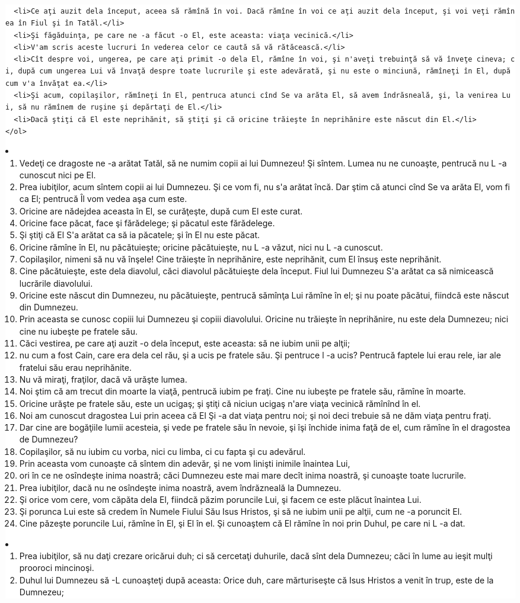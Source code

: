       <li>Ce aţi auzit dela început, aceea să rămînă în voi. Dacă rămîne în voi ce aţi auzit dela început, şi voi veţi rămînea în Fiul şi în Tatăl.</li>
      <li>Şi făgăduinţa, pe care ne -a făcut -o El, este aceasta: viaţa vecinică.</li>
      <li>V'am scris aceste lucruri în vederea celor ce caută să vă rătăcească.</li>
      <li>Cît despre voi, ungerea, pe care aţi primit -o dela El, rămîne în voi, şi n'aveţi trebuinţă să vă înveţe cineva; ci, după cum ungerea Lui vă învaţă despre toate lucrurile şi este adevărată, şi nu este o minciună, rămîneţi în El, după cum v'a învăţat ea.</li>
      <li>Şi acum, copilaşilor, rămîneţi în El, pentruca atunci cînd Se va arăta El, să avem îndrăsneală, şi, la venirea Lui, să nu rămînem de ruşine şi depărtaţi de El.</li>
      <li>Dacă ştiţi că El este neprihănit, să ştiţi şi că oricine trăieşte în neprihănire este născut din El.</li>
    </ol>
  </li>
  <li>
    <ol>
      <li>Vedeţi ce dragoste ne -a arătat Tatăl, să ne numim copii ai lui Dumnezeu! Şi sîntem. Lumea nu ne cunoaşte, pentrucă nu L -a cunoscut nici pe El.</li>
      <li>Prea iubiţilor, acum sîntem copii ai lui Dumnezeu. Şi ce vom fi, nu s'a arătat încă. Dar ştim că atunci cînd Se va arăta El, vom fi ca El; pentrucă Îl vom vedea aşa cum este.</li>
      <li>Oricine are nădejdea aceasta în El, se curăţeşte, după cum El este curat.</li>
      <li>Oricine face păcat, face şi fărădelege; şi păcatul este fărădelege.</li>
      <li>Şi ştiţi că El S'a arătat ca să ia păcatele; şi în El nu este păcat.</li>
      <li>Oricine rămîne în El, nu păcătuieşte; oricine păcătuieşte, nu L -a văzut, nici nu L -a cunoscut.</li>
      <li>Copilaşilor, nimeni să nu vă înşele! Cine trăieşte în neprihănire, este neprihănit, cum El însuş este neprihănit.</li>
      <li>Cine păcătuieşte, este dela diavolul, căci diavolul păcătuieşte dela început. Fiul lui Dumnezeu S'a arătat ca să nimicească lucrările diavolului.</li>
      <li>Oricine este născut din Dumnezeu, nu păcătuieşte, pentrucă sămînţa Lui rămîne în el; şi nu poate păcătui, fiindcă este născut din Dumnezeu.</li>
      <li>Prin aceasta se cunosc copiii lui Dumnezeu şi copiii diavolului. Oricine nu trăieşte în neprihănire, nu este dela Dumnezeu; nici cine nu iubeşte pe fratele său.</li>
      <li>Căci vestirea, pe care aţi auzit -o dela început, este aceasta: să ne iubim unii pe alţii;</li>
      <li>nu cum a fost Cain, care era dela cel rău, şi a ucis pe fratele său. Şi pentruce l -a ucis? Pentrucă faptele lui erau rele, iar ale fratelui său erau neprihănite.</li>
      <li>Nu vă miraţi, fraţilor, dacă vă urăşte lumea.</li>
      <li>Noi ştim că am trecut din moarte la viaţă, pentrucă iubim pe fraţi. Cine nu iubeşte pe fratele său, rămîne în moarte.</li>
      <li>Oricine urăşte pe fratele său, este un ucigaş; şi ştiţi că niciun ucigaş n'are viaţa vecinică rămînînd în el.</li>
      <li>Noi am cunoscut dragostea Lui prin aceea că El Şi -a dat viaţa pentru noi; şi noi deci trebuie să ne dăm viaţa pentru fraţi.</li>
      <li>Dar cine are bogăţiile lumii acesteia, şi vede pe fratele său în nevoie, şi îşi închide inima faţă de el, cum rămîne în el dragostea de Dumnezeu?</li>
      <li>Copilaşilor, să nu iubim cu vorba, nici cu limba, ci cu fapta şi cu adevărul.</li>
      <li>Prin aceasta vom cunoaşte că sîntem din adevăr, şi ne vom linişti inimile înaintea Lui,</li>
      <li>ori în ce ne osîndeşte inima noastră; căci Dumnezeu este mai mare decît inima noastră, şi cunoaşte toate lucrurile.</li>
      <li>Prea iubiţilor, dacă nu ne osîndeşte inima noastră, avem îndrăzneală la Dumnezeu.</li>
      <li>Şi orice vom cere, vom căpăta dela El, fiindcă păzim poruncile Lui, şi facem ce este plăcut înaintea Lui.</li>
      <li>Şi porunca Lui este să credem în Numele Fiului Său Isus Hristos, şi să ne iubim unii pe alţii, cum ne -a poruncit El.</li>
      <li>Cine păzeşte poruncile Lui, rămîne în El, şi El în el. Şi cunoaştem că El rămîne în noi prin Duhul, pe care ni L -a dat.</li>
    </ol>
  </li>
  <li>
    <ol>
      <li>Prea iubiţilor, să nu daţi crezare oricărui duh; ci să cercetaţi duhurile, dacă sînt dela Dumnezeu; căci în lume au ieşit mulţi prooroci mincinoşi.</li>
      <li>Duhul lui Dumnezeu să -L cunoaşteţi după aceasta: Orice duh, care mărturiseşte că Isus Hristos a venit în trup, este de la Dumnezeu;</li>